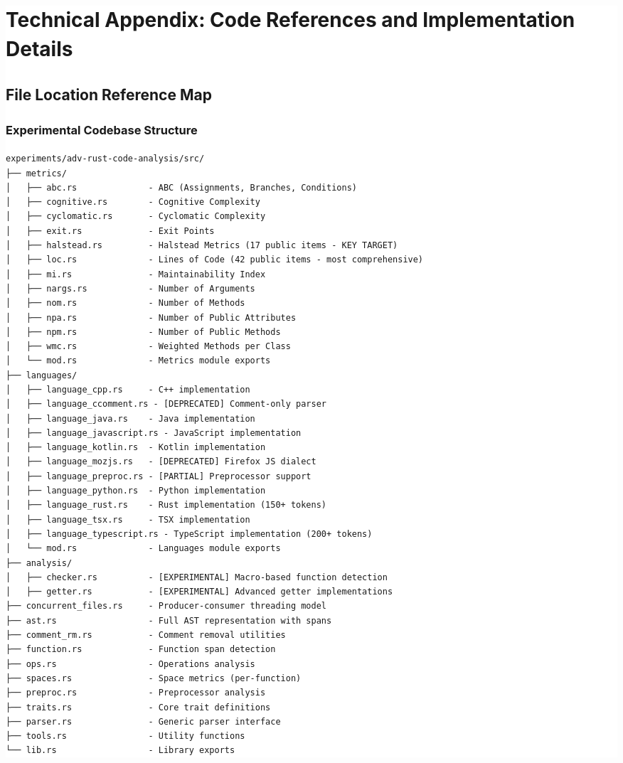 # Technical Appendix: Code References and Implementation Details

## File Location Reference Map

### Experimental Codebase Structure
```
experiments/adv-rust-code-analysis/src/
├── metrics/
│   ├── abc.rs              - ABC (Assignments, Branches, Conditions)
│   ├── cognitive.rs        - Cognitive Complexity
│   ├── cyclomatic.rs       - Cyclomatic Complexity
│   ├── exit.rs             - Exit Points
│   ├── halstead.rs         - Halstead Metrics (17 public items - KEY TARGET)
│   ├── loc.rs              - Lines of Code (42 public items - most comprehensive)
│   ├── mi.rs               - Maintainability Index
│   ├── nargs.rs            - Number of Arguments
│   ├── nom.rs              - Number of Methods
│   ├── npa.rs              - Number of Public Attributes
│   ├── npm.rs              - Number of Public Methods
│   ├── wmc.rs              - Weighted Methods per Class
│   └── mod.rs              - Metrics module exports
├── languages/
│   ├── language_cpp.rs     - C++ implementation
│   ├── language_ccomment.rs - [DEPRECATED] Comment-only parser
│   ├── language_java.rs    - Java implementation
│   ├── language_javascript.rs - JavaScript implementation
│   ├── language_kotlin.rs  - Kotlin implementation
│   ├── language_mozjs.rs   - [DEPRECATED] Firefox JS dialect
│   ├── language_preproc.rs - [PARTIAL] Preprocessor support
│   ├── language_python.rs  - Python implementation
│   ├── language_rust.rs    - Rust implementation (150+ tokens)
│   ├── language_tsx.rs     - TSX implementation
│   ├── language_typescript.rs - TypeScript implementation (200+ tokens)
│   └── mod.rs              - Languages module exports
├── analysis/
│   ├── checker.rs          - [EXPERIMENTAL] Macro-based function detection
│   ├── getter.rs           - [EXPERIMENTAL] Advanced getter implementations
├── concurrent_files.rs     - Producer-consumer threading model
├── ast.rs                  - Full AST representation with spans
├── comment_rm.rs           - Comment removal utilities
├── function.rs             - Function span detection
├── ops.rs                  - Operations analysis
├── spaces.rs               - Space metrics (per-function)
├── preproc.rs              - Preprocessor analysis
├── traits.rs               - Core trait definitions
├── parser.rs               - Generic parser interface
├── tools.rs                - Utility functions
└── lib.rs                  - Library exports
```
